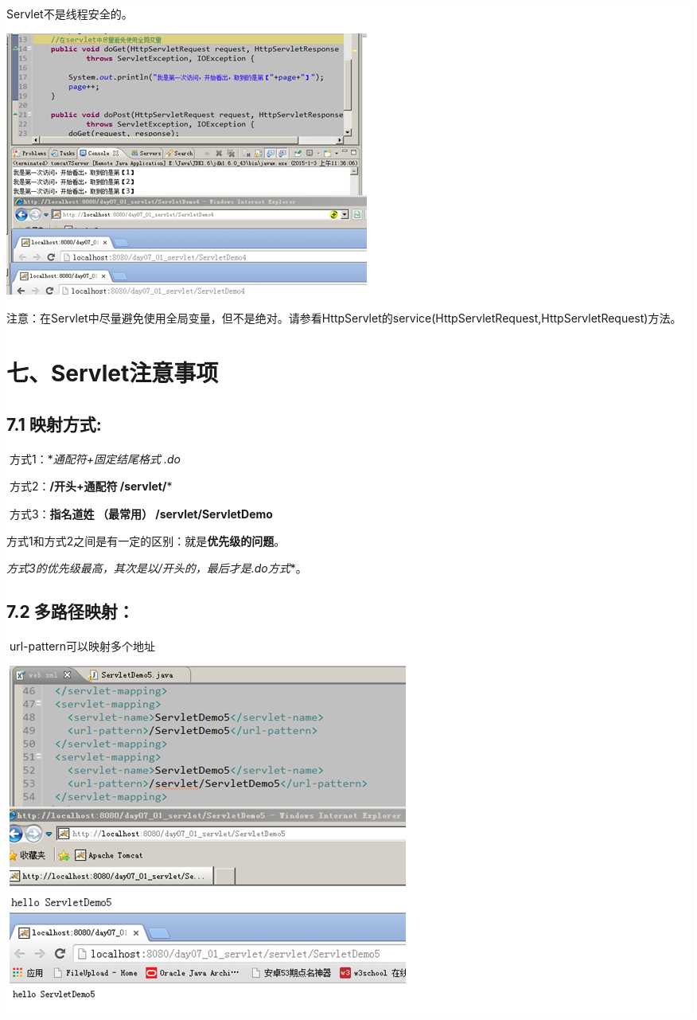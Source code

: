  Servlet不是线程安全的。      

![](\web相关\web基础知识\image\Httpserverlet06.png)  

注意：在Servlet中尽量避免使用全局变量，但不是绝对。请参看HttpServlet的service(HttpServletRequest,HttpServletRequest)方法。

# 七、Servlet注意事项

## 7.1 映射方式:

​    方式1：**通配符+固定结尾格式 *.do**

​    方式2：**/开头+通配符       /servlet/***

​    方式3：**指名道姓   （最常用）   /servlet/ServletDemo**   

​    方式1和方式2之间是有一定的区别：就是**优先级的问题**。

​    **方式3的优先级最高，其次是以/开头的，最后才是*.do方式**。

  ## 7.2 多路径映射：

​    url-pattern可以映射多个地址


​     ![](\web相关\web基础知识\image\路径配置01.png)       
